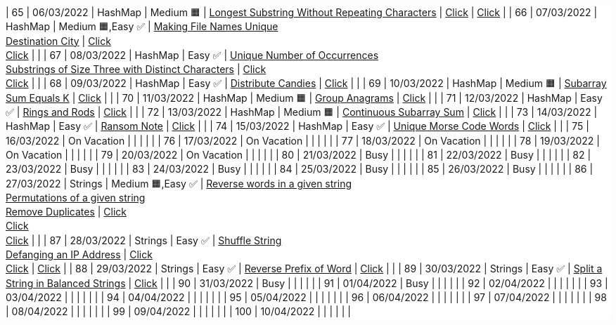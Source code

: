 | 65 |  06/03/2022 | HashMap | Medium 🟧 | [Longest Substring Without Repeating Characters](https://leetcode.com/problems/longest-substring-without-repeating-characters/) | [Click](https://github.com/shivaprasadgurram/DailyDSA/blob/master/src/com/shivaprasad/march/day65/LongestSubstringWithoutRepeatingCharacters.java) | [Click](https://github.com/shivaprasadgurram/DailyDSA/blob/master/src/com/shivaprasad/march/day65/LongestSubstringWithoutRepeatingCharacters2.java) |
| 66 |  07/03/2022 | HashMap | Medium 🟧,Easy ✅ | [Making File Names Unique](https://leetcode.com/problems/making-file-names-unique/) <br/> [Destination City](https://leetcode.com/problems/destination-city/) | [Click](https://github.com/shivaprasadgurram/DailyDSA/blob/master/src/com/shivaprasad/march/day66/MakingFileNamesUnique.java) <br/> [Click](https://github.com/shivaprasadgurram/DailyDSA/blob/master/src/com/shivaprasad/march/day66/DestinationCity.java) |  |
| 67 |  08/03/2022 | HashMap | Easy ✅ | [Unique Number of Occurrences](https://leetcode.com/problems/unique-number-of-occurrences/) <br/> [Substrings of Size Three with Distinct Characters](https://leetcode.com/problems/substrings-of-size-three-with-distinct-characters/) | [Click](https://github.com/shivaprasadgurram/DailyDSA/blob/master/src/com/shivaprasad/march/day67/UniqueNumberOfOccurrences.java) <br/> [Click](https://github.com/shivaprasadgurram/DailyDSA/blob/master/src/com/shivaprasad/march/day67/SubstringsOfSizeThreeWithDistinctCharacters.java) |  |
| 68 |  09/03/2022 | HashMap | Easy ✅ | [Distribute Candies](https://leetcode.com/problems/distribute-candies/) | [Click](https://github.com/shivaprasadgurram/DailyDSA/blob/master/src/com/shivaprasad/march/day68/DistributeCandies.java) |  |
| 69 |  10/03/2022 | HashMap | Medium 🟧 | [Subarray Sum Equals K](https://leetcode.com/problems/subarray-sum-equals-k/) | [Click](https://github.com/shivaprasadgurram/DailyDSA/blob/master/src/com/shivaprasad/march/day69/SubarraySumEqualsK.java) |  |
| 70 |  11/03/2022 | HashMap | Medium 🟧 | [Group Anagrams](https://leetcode.com/problems/group-anagrams/) | [Click](https://github.com/shivaprasadgurram/DailyDSA/blob/master/src/com/shivaprasad/march/day70/GroupAnagrams.java) |  |
| 71 |  12/03/2022 | HashMap | Easy ✅ | [Rings and Rods](https://leetcode.com/problems/rings-and-rods/) | [Click](https://github.com/shivaprasadgurram/DailyDSA/blob/master/src/com/shivaprasad/march/day71/RingsAndRods.java) |  |
| 72 |  13/03/2022 | HashMap | Medium 🟧 | [Continuous Subarray Sum](https://leetcode.com/problems/continuous-subarray-sum/) | [Click](https://github.com/shivaprasadgurram/DailyDSA/blob/master/src/com/shivaprasad/march/day72/ContinuousSubarraySum.java) |  |
| 73 |  14/03/2022 | HashMap | Easy ✅ | [Ransom Note](https://leetcode.com/problems/ransom-note/) | [Click](https://github.com/shivaprasadgurram/DailyDSA/blob/master/src/com/shivaprasad/march/day73/RansomNote.java) |  |
| 74 |  15/03/2022 | HashMap | Easy ✅ | [Unique Morse Code Words](https://leetcode.com/problems/unique-morse-code-words/) | [Click](https://github.com/shivaprasadgurram/DailyDSA/blob/master/src/com/shivaprasad/march/day74/UniqueMorseCodeWords.java) |  |
| 75 |  16/03/2022 | On Vacation |  |  |  |  |
| 76 |  17/03/2022 | On Vacation |  |  |  |  |
| 77 |  18/03/2022 | On Vacation |  |  |  |  |
| 78 |  19/03/2022 | On Vacation |  |  |  |  |
| 79 |  20/03/2022 | On Vacation |  |  |  |  |
| 80 |  21/03/2022 | Busy |  |  |  |  |
| 81 |  22/03/2022 | Busy |  |  |  |  |
| 82 |  23/03/2022 | Busy |  |  |  |  |
| 83 |  24/03/2022 | Busy |  |  |  |  |
| 84 |  25/03/2022 | Busy |  |  |  |  |
| 85 |  26/03/2022 | Busy |  |  |  |  |
| 86 |  27/03/2022 | Strings | Medium 🟧,Easy ✅ | [Reverse words in a given string](https://practice.geeksforgeeks.org/problems/reverse-words-in-a-given-string5459/1#) <br/> [Permutations of a given string ](https://practice.geeksforgeeks.org/problems/permutations-of-a-given-string2041/1#) <br/> [Remove Duplicates](https://practice.geeksforgeeks.org/problems/remove-duplicates3034/1#) | [Click](https://github.com/shivaprasadgurram/DailyDSA/blob/master/src/com/shivaprasad/march/day86/ReverseWordsInAGivenString.java) <br/> [Click](https://github.com/shivaprasadgurram/DailyDSA/blob/master/src/com/shivaprasad/march/day86/PermutationsOfAGivenString.java) <br/> [Click](https://github.com/shivaprasadgurram/DailyDSA/blob/master/src/com/shivaprasad/march/day86/RemoveDuplicates.java) |  |
| 87 |  28/03/2022 | Strings | Easy ✅ | [Shuffle String](https://leetcode.com/problems/shuffle-string/) <br/> [Defanging an IP Address](https://leetcode.com/problems/defanging-an-ip-address/) | [Click](https://github.com/shivaprasadgurram/DailyDSA/blob/master/src/com/shivaprasad/march/day87/ShuffleString.java) <br/> [Click](https://github.com/shivaprasadgurram/DailyDSA/blob/master/src/com/shivaprasad/march/day87/DefangingAnIPAddress2.java) | [Click](https://github.com/shivaprasadgurram/DailyDSA/blob/master/src/com/shivaprasad/march/day87/DefangingAnIPAddress.java) |
| 88 |  29/03/2022 | Strings | Easy ✅ | [Reverse Prefix of Word](https://leetcode.com/problems/reverse-prefix-of-word/) | [Click](https://github.com/shivaprasadgurram/DailyDSA/blob/master/src/com/shivaprasad/march/day88/ReversePrefixOfWord.java) |  |
| 89 |  30/03/2022 | Strings | Easy ✅ | [Split a String in Balanced Strings](https://leetcode.com/problems/split-a-string-in-balanced-strings/) | [Click](https://github.com/shivaprasadgurram/DailyDSA/blob/master/src/com/shivaprasad/march/day89/SplitAStringInBalancedStrings.java) |  |
| 90 |  31/03/2022 | Busy |  |  |  |  |
| 91 |  01/04/2022 | Busy |  |  |  |  |
| 92 |  02/04/2022 |  |  |  |  |  |
| 93 |  03/04/2022 |  |  |  |  |  |
| 94 |  04/04/2022 |  |  |  |  |  |
| 95 |  05/04/2022 |  |  |  |  |  |
| 96 |  06/04/2022 |  |  |  |  |  |
| 97 |  07/04/2022 |  |  |  |  |  |
| 98 |  08/04/2022 |  |  |  |  |  |
| 99 |  09/04/2022 |  |  |  |  |  |
| 100 |  10/04/2022 |  |  |  |  |  |
